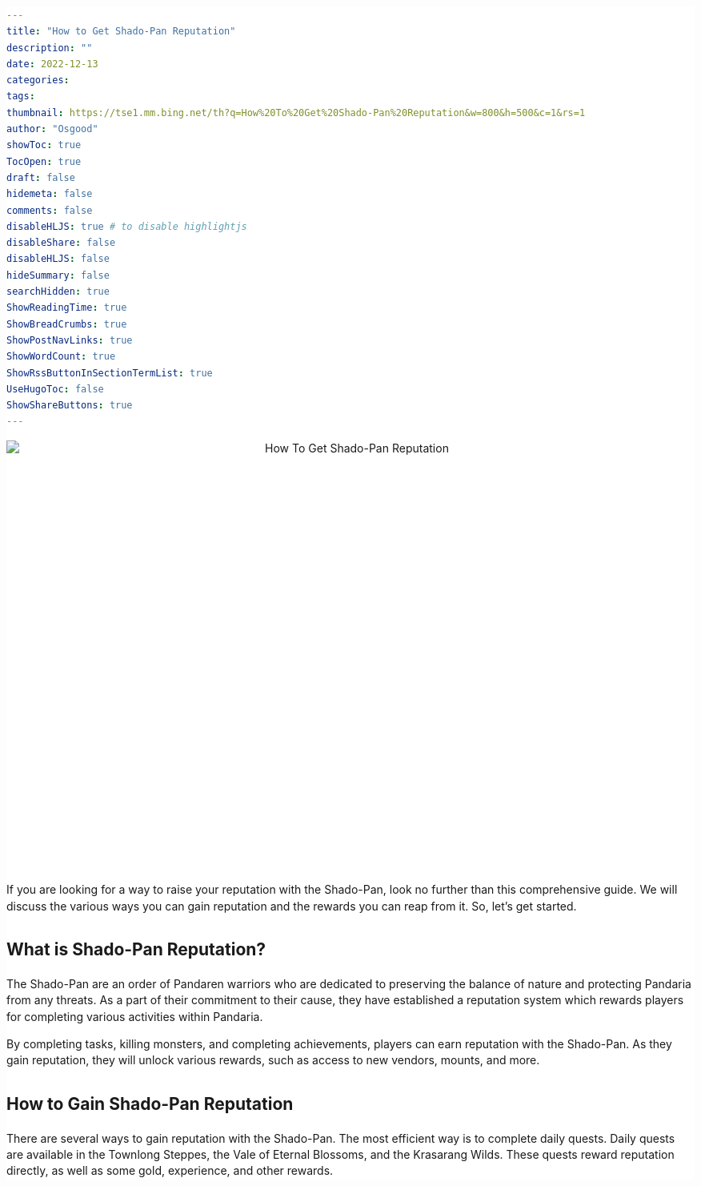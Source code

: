 ```yaml
---
title: "How to Get Shado-Pan Reputation"
description: ""
date: 2022-12-13
categories: 
tags: 
thumbnail: https://tse1.mm.bing.net/th?q=How%20To%20Get%20Shado-Pan%20Reputation&w=800&h=500&c=1&rs=1
author: "Osgood"
showToc: true
TocOpen: true
draft: false
hidemeta: false
comments: false
disableHLJS: true # to disable highlightjs
disableShare: false
disableHLJS: false
hideSummary: false
searchHidden: true
ShowReadingTime: true
ShowBreadCrumbs: true
ShowPostNavLinks: true
ShowWordCount: true
ShowRssButtonInSectionTermList: true
UseHugoToc: false
ShowShareButtons: true
---
```


<center>
	<img src="https://tse1.mm.bing.net/th?q=How%20To%20Get%20Shado-Pan%20Reputation&w=800&h=500&c=1&rs=1" alt="How To Get Shado-Pan Reputation" width="800" height="500" style="display: block; width: 100%; height: auto">
</center>

<p>If you are looking for a way to raise your reputation with the Shado-Pan, look no further than this comprehensive guide. We will discuss the various ways you can gain reputation and the rewards you can reap from it. So, let’s get started.</p>

<h2>What is Shado-Pan Reputation?</h2>

<p>The Shado-Pan are an order of Pandaren warriors who are dedicated to preserving the balance of nature and protecting Pandaria from any threats. As a part of their commitment to their cause, they have established a reputation system which rewards players for completing various activities within Pandaria.</p>

<p>By completing tasks, killing monsters, and completing achievements, players can earn reputation with the Shado-Pan. As they gain reputation, they will unlock various rewards, such as access to new vendors, mounts, and more.</p>

<h2>How to Gain Shado-Pan Reputation</h2>

<p>There are several ways to gain reputation with the Shado-Pan. The most efficient way is to complete daily quests. Daily quests are available in the Townlong Steppes, the Vale of Eternal Blossoms, and the Krasarang Wilds. These quests reward reputation directly, as well as some gold, experience, and other rewards.</p>
